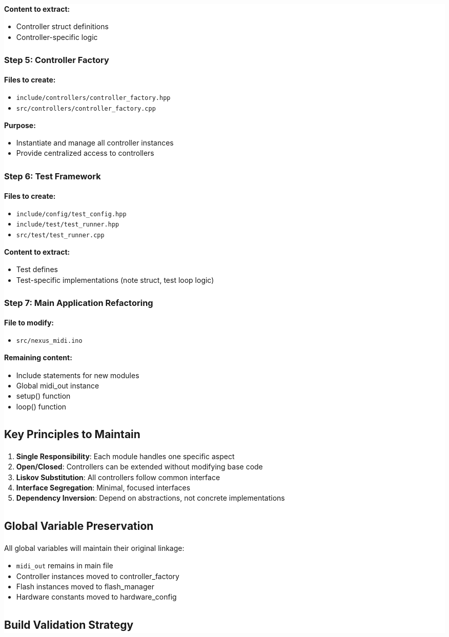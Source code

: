 **Content to extract:**
- Controller struct definitions
- Controller-specific logic

### Step 5: Controller Factory
**Files to create:**
- `include/controllers/controller_factory.hpp`
- `src/controllers/controller_factory.cpp`

**Purpose:**
- Instantiate and manage all controller instances
- Provide centralized access to controllers

### Step 6: Test Framework
**Files to create:**
- `include/config/test_config.hpp`
- `include/test/test_runner.hpp`
- `src/test/test_runner.cpp`

**Content to extract:**
- Test defines
- Test-specific implementations (note struct, test loop logic)

### Step 7: Main Application Refactoring
**File to modify:**
- `src/nexus_midi.ino`

**Remaining content:**
- Include statements for new modules
- Global midi_out instance
- setup() function
- loop() function

## Key Principles to Maintain

1. **Single Responsibility**: Each module handles one specific aspect
2. **Open/Closed**: Controllers can be extended without modifying base code
3. **Liskov Substitution**: All controllers follow common interface
4. **Interface Segregation**: Minimal, focused interfaces
5. **Dependency Inversion**: Depend on abstractions, not concrete implementations

## Global Variable Preservation

All global variables will maintain their original linkage:
- `midi_out` remains in main file
- Controller instances moved to controller_factory
- Flash instances moved to flash_manager
- Hardware constants moved to hardware_config

## Build Validation Strategy
